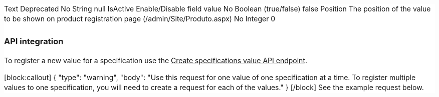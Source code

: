   <tr>
   <td>Text
   </td>
   <td>Deprecated
   </td>
   <td>No
   </td>
   <td>String
   </td>
   <td>null
   </td>
  </tr>
  <tr>
   <td>IsActive
   </td>
   <td>Enable/Disable field value
   </td>
   <td>No
   </td>
   <td>Boolean (true/false)
   </td>
   <td>false
   </td>
  </tr>
  <tr>
   <td>Position
   </td>
   <td>The position of the value to be shown on product registration page (/admin/Site/Produto.aspx)
   </td>
   <td>No
   </td>
   <td>Integer
   </td>
   <td>0
   </td>
  </tr>
</table>


### API integration
To register a new value for a specification use the [Create specifications value API endpoint](https://developers.vtex.com/vtex-rest-api/reference/catalog-api-post-specification-value). 

[block:callout]
{
  "type": "warning",
  "body": "Use this request for one value of one specification at a time. To register multiple values to one specification, you will need to create a request for each of the values."
}
[/block]
See the example request below.
